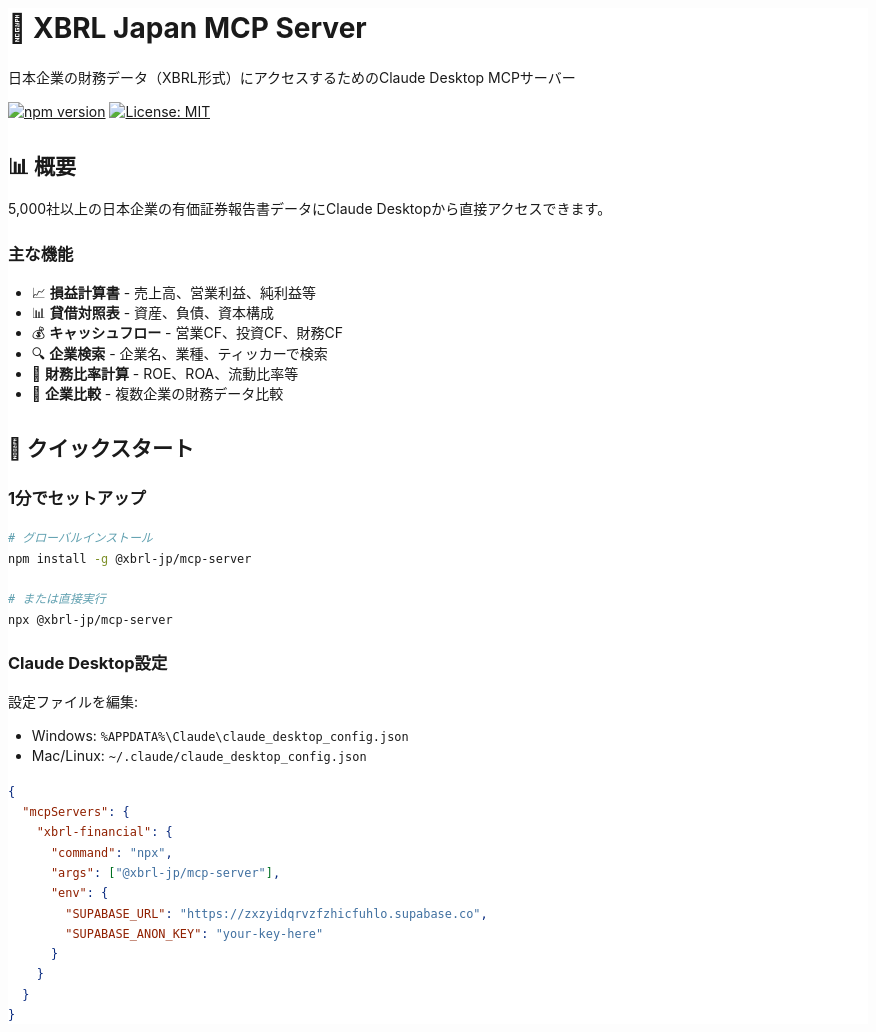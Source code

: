 # 🏢 XBRL Japan MCP Server

日本企業の財務データ（XBRL形式）にアクセスするためのClaude Desktop MCPサーバー

[![npm version](https://badge.fury.io/js/@xbrl-jp%2Fmcp-server.svg)](https://www.npmjs.com/package/@xbrl-jp/mcp-server)
[![License: MIT](https://img.shields.io/badge/License-MIT-yellow.svg)](https://opensource.org/licenses/MIT)

## 📊 概要

5,000社以上の日本企業の有価証券報告書データにClaude Desktopから直接アクセスできます。

### 主な機能

- 📈 **損益計算書** - 売上高、営業利益、純利益等
- 📊 **貸借対照表** - 資産、負債、資本構成
- 💰 **キャッシュフロー** - 営業CF、投資CF、財務CF
- 🔍 **企業検索** - 企業名、業種、ティッカーで検索
- 📐 **財務比率計算** - ROE、ROA、流動比率等
- 🔄 **企業比較** - 複数企業の財務データ比較

## 🚀 クイックスタート

### 1分でセットアップ

```bash
# グローバルインストール
npm install -g @xbrl-jp/mcp-server

# または直接実行
npx @xbrl-jp/mcp-server
```

### Claude Desktop設定

設定ファイルを編集:
- Windows: `%APPDATA%\Claude\claude_desktop_config.json`
- Mac/Linux: `~/.claude/claude_desktop_config.json`

```json
{
  "mcpServers": {
    "xbrl-financial": {
      "command": "npx",
      "args": ["@xbrl-jp/mcp-server"],
      "env": {
        "SUPABASE_URL": "https://zxzyidqrvzfzhicfuhlo.supabase.co",
        "SUPABASE_ANON_KEY": "your-key-here"
      }
    }
  }
}
```

